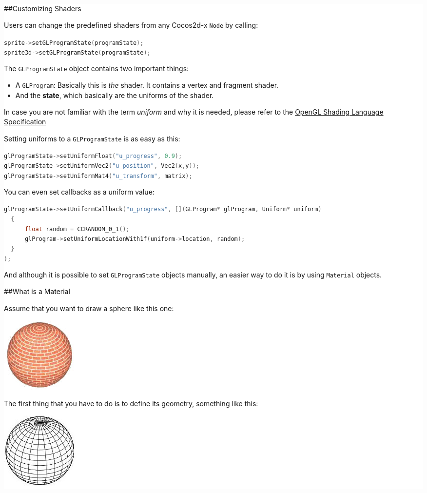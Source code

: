 ##Customizing Shaders

Users can change the predefined shaders from any Cocos2d-x `Node` by calling:

```c++
sprite->setGLProgramState(programState);
sprite3d->setGLProgramState(programState);
```

The `GLProgramState` object contains two important things:

- A `GLProgram`: Basically this is _the_ shader. It contains a vertex and fragment shader.
- And the __state__, which basically are the uniforms of the shader.

In case you are not familiar with the term _uniform_ and why it is needed, please
refer to the [OpenGL Shading Language Specification](https://www.khronos.org/files/opengles_shading_language.pdf)

Setting uniforms to a `GLProgramState` is as easy as this:

```c++
glProgramState->setUniformFloat("u_progress", 0.9);
glProgramState->setUniformVec2("u_position", Vec2(x,y));
glProgramState->setUniformMat4("u_transform", matrix);
```

You can even set callbacks as a uniform value:
```c++
glProgramState->setUniformCallback("u_progress", [](GLProgram* glProgram, Uniform* uniform)
  {
      float random = CCRANDOM_0_1();
      glProgram->setUniformLocationWith1f(uniform->location, random);
  }
);
```

And although it is possible to set `GLProgramState` objects manually, an easier
way to do it is by using `Material` objects.

##What is a Material

Assume that you want to draw a sphere like this one:

![](advanced_topics-img/model.jpg)

The first thing that you have to do is to define its geometry, something like this:

![](advanced_topics-img/geometry.jpg)
